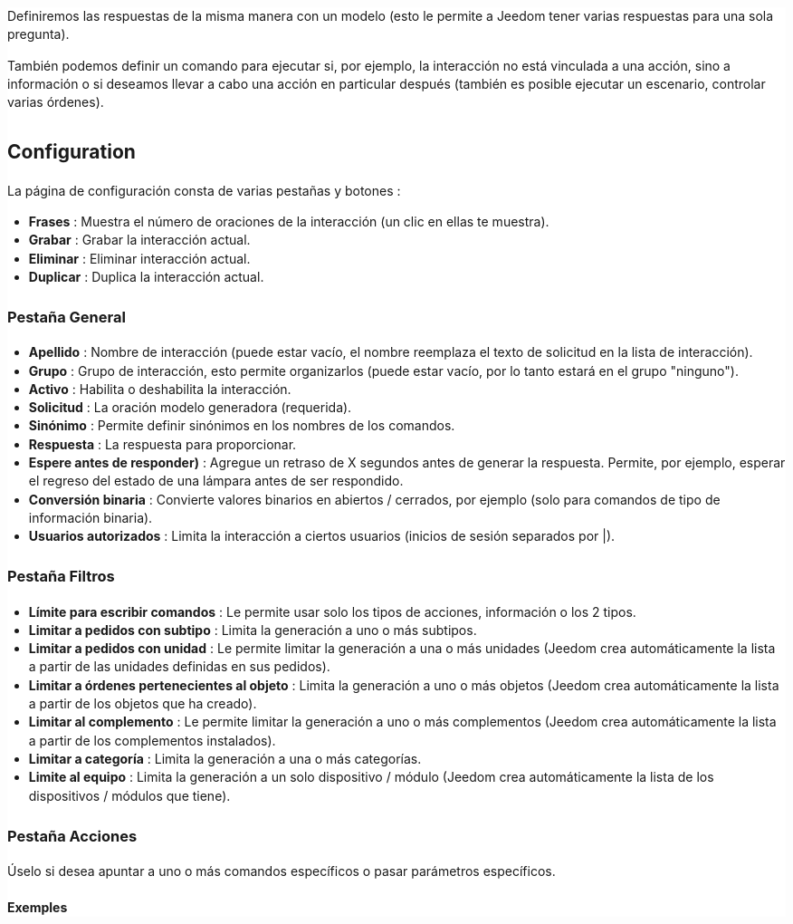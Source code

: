 Definiremos las respuestas de la misma manera con un modelo (esto le permite a Jeedom tener varias respuestas para una sola pregunta).

También podemos definir un comando para ejecutar si, por ejemplo, la interacción no está vinculada a una acción, sino a información o si deseamos llevar a cabo una acción en particular después (también es posible ejecutar un escenario, controlar varias órdenes).

## Configuration

La página de configuración consta de varias pestañas y botones :

- **Frases** : Muestra el número de oraciones de la interacción (un clic en ellas te muestra).
- **Grabar** : Grabar la interacción actual.
- **Eliminar** : Eliminar interacción actual.
- **Duplicar** : Duplica la interacción actual.

### Pestaña General

- **Apellido** : Nombre de interacción (puede estar vacío, el nombre reemplaza el texto de solicitud en la lista de interacción).
- **Grupo** : Grupo de interacción, esto permite organizarlos (puede estar vacío, por lo tanto estará en el grupo "ninguno").
- **Activo** : Habilita o deshabilita la interacción.
- **Solicitud** : La oración modelo generadora (requerida).
- **Sinónimo** : Permite definir sinónimos en los nombres de los comandos.
- **Respuesta** : La respuesta para proporcionar.
- **Espere antes de responder)** : Agregue un retraso de X segundos antes de generar la respuesta. Permite, por ejemplo, esperar el regreso del estado de una lámpara antes de ser respondido.
- **Conversión binaria** : Convierte valores binarios en abiertos / cerrados, por ejemplo (solo para comandos de tipo de información binaria).
- **Usuarios autorizados** : Limita la interacción a ciertos usuarios (inicios de sesión separados por \|).

### Pestaña Filtros

- **Límite para escribir comandos** : Le permite usar solo los tipos de acciones, información o los 2 tipos.
- **Limitar a pedidos con subtipo** : Limita la generación a uno o más subtipos.
- **Limitar a pedidos con unidad** : Le permite limitar la generación a una o más unidades (Jeedom crea automáticamente la lista a partir de las unidades definidas en sus pedidos).
- **Limitar a órdenes pertenecientes al objeto** : Limita la generación a uno o más objetos (Jeedom crea automáticamente la lista a partir de los objetos que ha creado).
- **Limitar al complemento** : Le permite limitar la generación a uno o más complementos (Jeedom crea automáticamente la lista a partir de los complementos instalados).
- **Limitar a categoría** : Limita la generación a una o más categorías.
- **Limite al equipo** : Limita la generación a un solo dispositivo / módulo (Jeedom crea automáticamente la lista de los dispositivos / módulos que tiene).

### Pestaña Acciones

Úselo si desea apuntar a uno o más comandos específicos o pasar parámetros específicos.

#### Exemples

